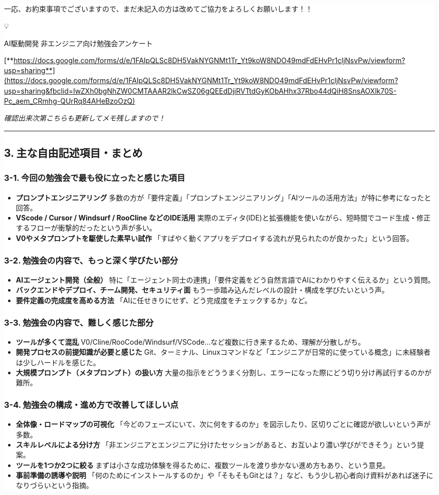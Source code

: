 一応、お約束事項でございますので、まだ未記入の方は改めてご協力をよろしくお願いします！！

<aside>
💡

AI駆動開発 非エンジニア向け勉強会アンケート

[**https://docs.google.com/forms/d/e/1FAIpQLSc8DH5VakNYGNMt1Tr_Yt9koW8NDO49mdFdEHvPr1cljNsvPw/viewform?usp=sharing**](https://docs.google.com/forms/d/e/1FAIpQLSc8DH5VakNYGNMt1Tr_Yt9koW8NDO49mdFdEHvPr1cljNsvPw/viewform?usp=sharing&fbclid=IwZXh0bgNhZW0CMTAAAR2lkCwSZ06gQEEdDjiRVTtdGyKObAHhx37Rbo44dQiH8SnsAOXlk70S-Pc_aem_CRmhg-QUrRq84AHeBzoOzQ)

</aside>

*確認出来次第こちらも更新してメモ残しますので！*

---

## 3. 主な自由記述項目・まとめ

### 3-1. 今回の勉強会で最も役に立ったと感じた項目

- **プロンプトエンジニアリング**
多数の方が「要件定義」「プロンプトエンジニアリング」「AIツールの活用方法」が特に参考になったと回答。
- **VScode / Cursor / Windsurf / RooCline などのIDE活用**
実際のエディタ(IDE)と拡張機能を使いながら、短時間でコード生成・修正するフローが衝撃的だったという声が多い。
- **V0やメタプロンプトを駆使した素早い試作**
「すばやく動くアプリをデプロイする流れが見られたのが良かった」という回答。

### 3-2. 勉強会の内容で、もっと深く学びたい部分

- **AIエージェント開発（全般）**
特に「エージェント同士の連携」「要件定義をどう自然言語でAIにわかりやすく伝えるか」という質問。
- **バックエンドやデプロイ、チーム開発、セキュリティ面**
もう一歩踏み込んだレベルの設計・構成を学びたいという声。
- **要件定義の完成度を高める方法**
「AIに任せきりにせず、どう完成度をチェックするか」など。

### 3-3. 勉強会の内容で、難しく感じた部分

- **ツールが多くて混乱**
V0/Cline/RooCode/Windsurf/VSCode...など複数に行き来するため、理解が分散しがち。
- **開発プロセスの前提知識が必要と感じた**
Git、ターミナル、Linuxコマンドなど「エンジニアが日常的に使っている概念」に未経験者は少しハードルを感じた。
- **大規模プロンプト（メタプロンプト）の扱い方**
大量の指示をどううまく分割し、エラーになった際にどう切り分け再試行するのかが難所。

### 3-4. 勉強会の構成・進め方で改善してほしい点

- **全体像・ロードマップの可視化**
「今どのフェーズにいて、次に何をするのか」を図示したり、区切りごとに確認が欲しいという声が多数。
- **スキルレベルによる分け方**
「非エンジニアとエンジニアに分けたセッションがあると、お互いより濃い学びができそう」という提案。
- **ツールを1つか2つに絞る**
まずは小さな成功体験を得るために、複数ツールを渡り歩かない進め方もあり、という意見。
- **事前準備の誘導や説明**
「何のためにインストールするのか」や「そもそもGitとは？」など、もう少し初心者向け資料があれば迷子になりづらいという指摘。
